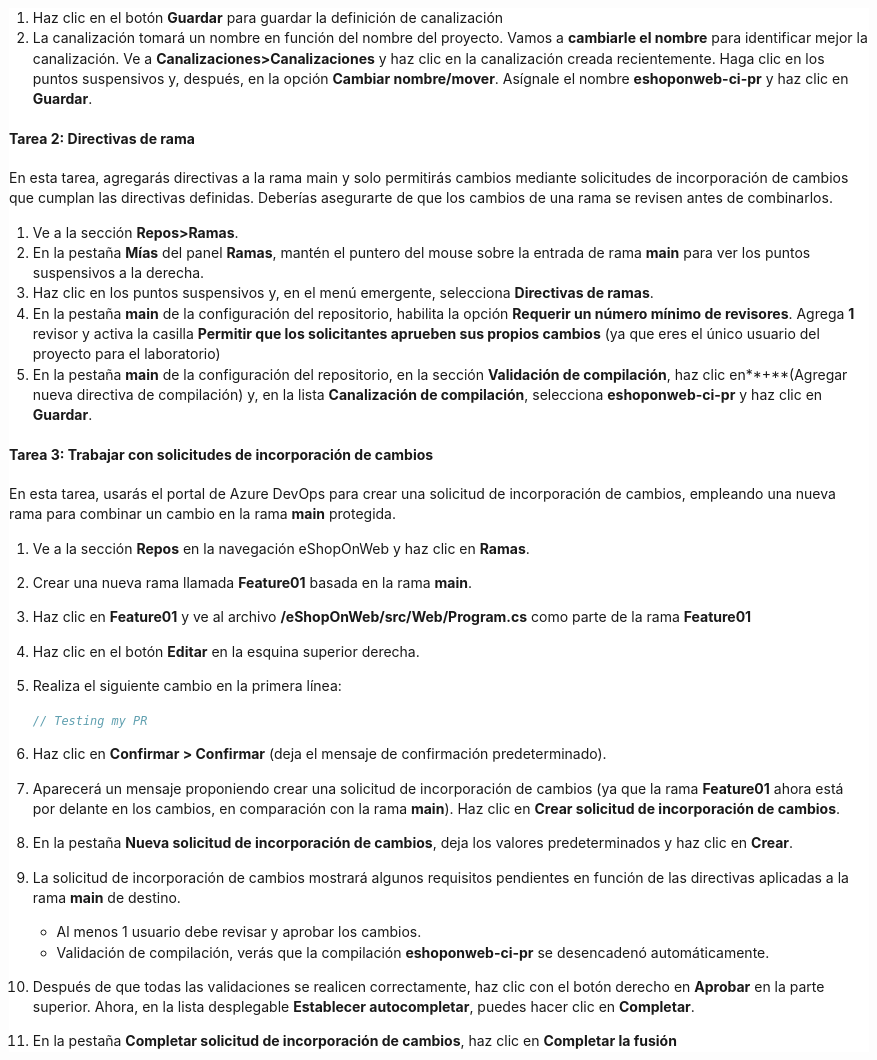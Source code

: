 1. Haz clic en el botón **Guardar** para guardar la definición de canalización
1. La canalización tomará un nombre en función del nombre del proyecto. Vamos a **cambiarle el nombre** para identificar mejor la canalización. Ve a **Canalizaciones>Canalizaciones** y haz clic en la canalización creada recientemente. Haga clic en los puntos suspensivos y, después, en la opción **Cambiar nombre/mover**. Asígnale el nombre **eshoponweb-ci-pr** y haz clic en **Guardar**.

#### Tarea 2: Directivas de rama

En esta tarea, agregarás directivas a la rama main y solo permitirás cambios mediante solicitudes de incorporación de cambios que cumplan las directivas definidas. Deberías asegurarte de que los cambios de una rama se revisen antes de combinarlos.

1. Ve a la sección **Repos>Ramas**.
1. En la pestaña **Mías** del panel **Ramas**, mantén el puntero del mouse sobre la entrada de rama **main** para ver los puntos suspensivos a la derecha.
1. Haz clic en los puntos suspensivos y, en el menú emergente, selecciona **Directivas de ramas**.
1. En la pestaña **main** de la configuración del repositorio, habilita la opción **Requerir un número mínimo de revisores**. Agrega **1** revisor y activa la casilla **Permitir que los solicitantes aprueben sus propios cambios** (ya que eres el único usuario del proyecto para el laboratorio)
1. En la pestaña **main** de la configuración del repositorio, en la sección **Validación de compilación**, haz clic en**+**(Agregar nueva directiva de compilación) y, en la lista **Canalización de compilación**, selecciona **eshoponweb-ci-pr** y haz clic en **Guardar**.

#### Tarea 3: Trabajar con solicitudes de incorporación de cambios

En esta tarea, usarás el portal de Azure DevOps para crear una solicitud de incorporación de cambios, empleando una nueva rama para combinar un cambio en la rama **main** protegida.

1. Ve a la sección **Repos** en la navegación eShopOnWeb y haz clic en **Ramas**.
1. Crear una nueva rama llamada **Feature01** basada en la rama **main**.
1. Haz clic en **Feature01** y ve al archivo **/eShopOnWeb/src/Web/Program.cs** como parte de la rama **Feature01**
1. Haz clic en el botón **Editar** en la esquina superior derecha.
1. Realiza el siguiente cambio en la primera línea:

    ```csharp
    // Testing my PR
    ```

1. Haz clic en **Confirmar > Confirmar** (deja el mensaje de confirmación predeterminado).
1. Aparecerá un mensaje proponiendo crear una solicitud de incorporación de cambios (ya que la rama **Feature01** ahora está por delante en los cambios, en comparación con la rama **main**). Haz clic en **Crear solicitud de incorporación de cambios**.
1. En la pestaña **Nueva solicitud de incorporación de cambios**, deja los valores predeterminados y haz clic en **Crear**.
1. La solicitud de incorporación de cambios mostrará algunos requisitos pendientes en función de las directivas aplicadas a la rama **main** de destino.
    - Al menos 1 usuario debe revisar y aprobar los cambios.
    - Validación de compilación, verás que la compilación **eshoponweb-ci-pr** se desencadenó automáticamente.

1. Después de que todas las validaciones se realicen correctamente, haz clic con el botón derecho en **Aprobar** en la parte superior. Ahora, en la lista desplegable **Establecer autocompletar**, puedes hacer clic en **Completar**.
1. En la pestaña **Completar solicitud de incorporación de cambios**, haz clic en **Completar la fusión**
